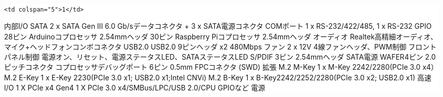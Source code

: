     <td colspan="5">1</td>
  </tr>
  <tr>
    <td rowspan="10">内部I/O</td>
    <td>SATA</td>
    <td colspan="5">2 x SATA Gen III 6.0 Gb/sデータコネクタ + 3 x SATA電源コネクタ</td>
  </tr>
  <tr>
    <td>COMポート</td>
    <td colspan="5">1 x RS-232/422/485, 1 x RS-232</td>
  </tr>
  <tr>
    <td>GPIO</td>
    <td colspan="3">28ピン Arduinoコプロセッサ 2.54mmヘッダ</td>
    <td colspan="2">30ピン Raspberry Piコプロセッサ 2.54mmヘッダ</td>
  </tr>
  <tr>
    <td>オーディオ</td>
    <td colspan="5">Realtek高精細オーディオ、マイク+ヘッドフォンコンボコネクタ</td>
  </tr>
  <tr>
    <td>USB2.0</td>
    <td colspan="5">USB2.0 9ピンヘッダ x2 480Mbps</td>
  </tr>
  <tr>
    <td>ファン</td>
    <td colspan="5">2 x 12V 4線ファンヘッダ、PWM制御</td>
  </tr>
  <tr>
    <td>フロントパネル制御</td>
    <td colspan="5">電源オン、リセット、電源ステータスLED、SATAステータスLED</td>
  </tr>
  <tr>
    <td>S/PDIF</td>
    <td colspan="5">3ピン 2.54mmヘッダ</td>
  </tr>
  <tr>
    <td>SATA電源</td>
    <td colspan="5">WAFER4ピン 2.0ピッチコネクタ</td>
  </tr>
  <tr>
    <td>コプロセッサデバッグポート</td>
    <td colspan="5">6ピン 0.5mm FPCコネクタ (SWD)</td>
  </tr>
  <tr>
    <td rowspan="4">拡張</td>
    <td>M.2 M-Key</td>
    <td colspan="5">1 x M-Key 2242/2280(PCIe 3.0 x4）</td>
  </tr>
  <tr>
    <td>M.2 E-Key</td>
    <td colspan="5">1 x E-Key 2230(PCIe 3.0 x1; USB2.0 x1;Intel CNVi)</td>
  </tr>
  <tr>
    <td>M.2 B-Key</td>
    <td colspan="5">1 x B-Key2242/2252/2280(PCIe 3.0 x2; USB2.0 x1)</td>
  </tr>
  <tr>
    <td>高速I/O</td>
    <td colspan="3">1 X PCIe x4 Gen4 </td>
    <td colspan="2">1 X PCIe 3.0 x4/SMBus/LPC/USB 2.0/CPU GPIOなど</td>
  </tr>
  <tr>
    <td rowspan="2">電源</td>